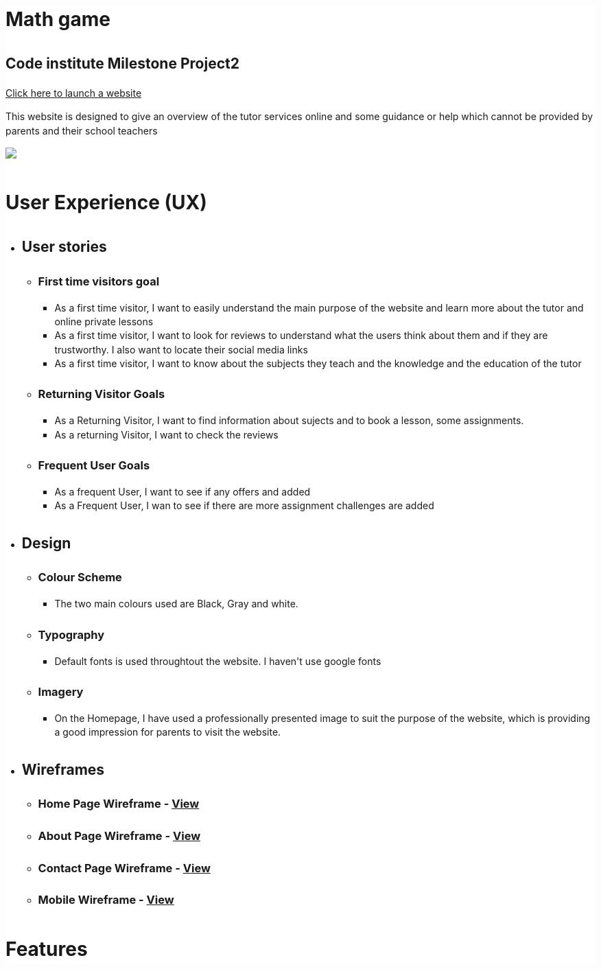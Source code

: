 # Math game
## Code institute Milestone Project2

[Click here to launch a website](https://fatimagama20.github.io/Mathgameproject2/)

This website is designed to give an overview of the tutor services online and some guidance or help which cannot be provided by parents and their school teachers

![](https://github.com/fatimagama20/TutorMilestoneProject1/blob/main/assets/image/mockup.jpg?raw=true)

# User Experience (UX)
* ## User stories
  * ### First time visitors goal
    * As a first time visitor, I want to easily understand the main purpose of the website and learn more about the tutor and online private lessons
    * As a first time visitor, I want to look for reviews to understand what the users think about them and if they are trustworthy. I also want to locate their social media links
    * As a first time visitor, I want to know about the subjects they teach and the knowledge and the education of the tutor
  * ### Returning Visitor Goals
    * As a Returning Visitor, I want to find information about sujects and to book a lesson, some assignments.
    * As a returning Visitor, I want to check the reviews
  * ### Frequent User Goals
    * As a frequent User, I want to see if any offers and added
    * As a Frequent User, I wan to see if there are more assignment challenges are added
* ## Design
  * ### Colour Scheme
    * The two main colours used are Black, Gray and white.

  * ### Typography
    * Default fonts is used throughtout the website. I haven't use google fonts
  * ### Imagery
    * On the Homepage, I have used a professionally presented image to suit the purpose of the website, which is providing a good impression for parents to visit the website.
  
* ## Wireframes
  * ### Home Page Wireframe - [View](https://github.com/fatimagama20/TutorMilestoneProject1/blob/main/assets/image/hompage.jpg)
  * ### About Page Wireframe - [View](https://github.com/fatimagama20/TutorMilestoneProject1/blob/main/assets/image/aboutpage.jpg)
  * ### Contact Page Wireframe - [View](https://github.com/fatimagama20/TutorMilestoneProject1/blob/main/assets/image/contactform.jpg)
  * ### Mobile Wireframe - [View](https://github.com/fatimagama20/TutorMilestoneProject1/blob/main/assets/image/mobileview.jpg)

# Features
